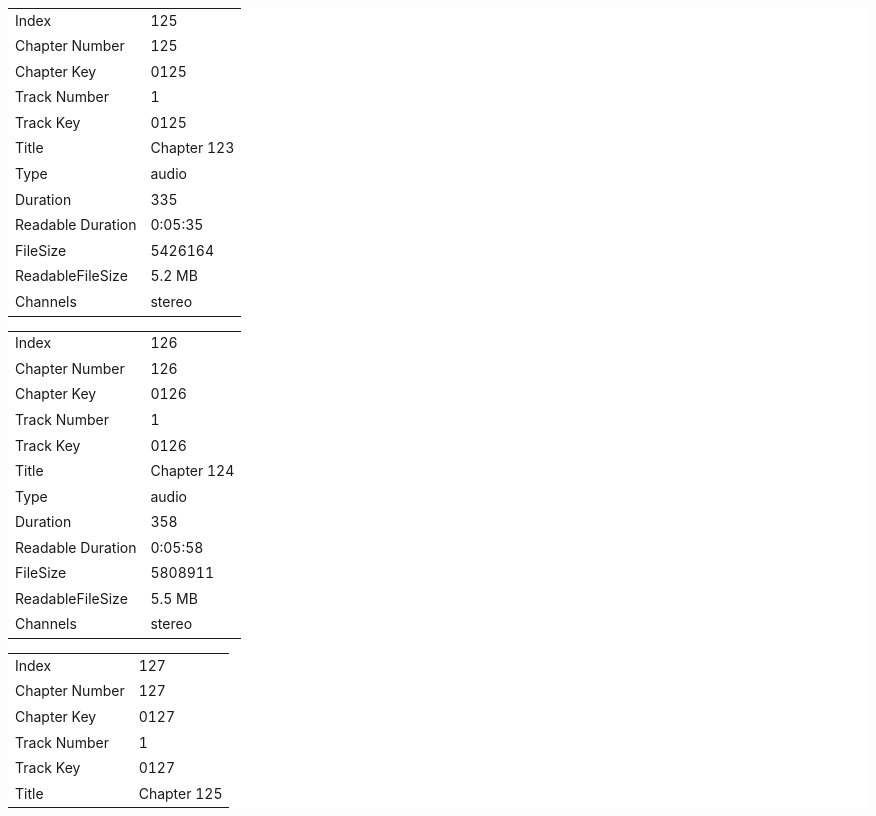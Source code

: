 |  |  |
| - | - |
| Index | 125 |
| Chapter Number | 125 |
| Chapter Key | 0125 |
| Track Number | 1 |
| Track Key | 0125 |
| Title | Chapter 123 |
| Type | audio |
| Duration | 335 |
| Readable Duration | 0:05:35 |
| FileSize | 5426164 |
| ReadableFileSize | 5.2 MB |
| Channels | stereo |

|  |  |
| - | - |
| Index | 126 |
| Chapter Number | 126 |
| Chapter Key | 0126 |
| Track Number | 1 |
| Track Key | 0126 |
| Title | Chapter 124 |
| Type | audio |
| Duration | 358 |
| Readable Duration | 0:05:58 |
| FileSize | 5808911 |
| ReadableFileSize | 5.5 MB |
| Channels | stereo |

|  |  |
| - | - |
| Index | 127 |
| Chapter Number | 127 |
| Chapter Key | 0127 |
| Track Number | 1 |
| Track Key | 0127 |
| Title | Chapter 125 |